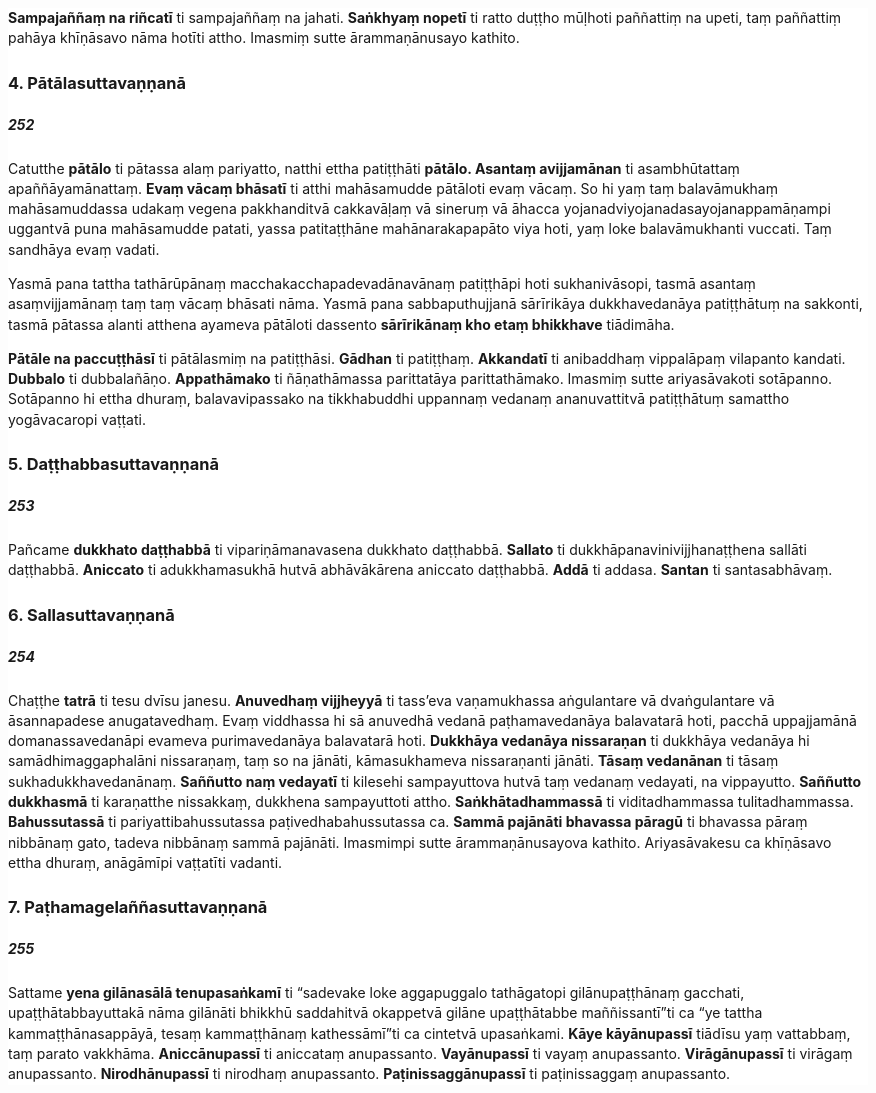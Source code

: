 **Sampajaññaṃ na riñcatī** ti sampajaññaṃ na jahati. **Saṅkhyaṃ nopetī** ti ratto duṭṭho mūḷhoti paññattiṃ na upeti, taṃ paññattiṃ pahāya khīṇāsavo nāma hotīti attho. Imasmiṃ sutte ārammaṇānusayo kathito.

### 4. Pātālasuttavaṇṇanā

##### 252

Catutthe **pātālo** ti pātassa alaṃ pariyatto, natthi ettha patiṭṭhāti **pātālo. Asantaṃ avijjamānan** ti asambhūtattaṃ apaññāyamānattaṃ. **Evaṃ vācaṃ bhāsatī** ti atthi mahāsamudde pātāloti evaṃ vācaṃ. So hi yaṃ taṃ balavāmukhaṃ mahāsamuddassa udakaṃ vegena pakkhanditvā cakkavāḷaṃ vā sineruṃ vā āhacca yojanadviyojanadasayojanappamāṇampi uggantvā puna mahāsamudde patati, yassa patitaṭṭhāne mahānarakapapāto viya hoti, yaṃ loke balavāmukhanti vuccati. Taṃ sandhāya evaṃ vadati.

Yasmā pana tattha tathārūpānaṃ macchakacchapadevadānavānaṃ patiṭṭhāpi hoti sukhanivāsopi, tasmā asantaṃ asaṃvijjamānaṃ taṃ taṃ vācaṃ bhāsati nāma. Yasmā pana sabbaputhujjanā sārīrikāya dukkhavedanāya patiṭṭhātuṃ na sakkonti, tasmā pātassa alanti atthena ayameva pātāloti dassento **sārīrikānaṃ kho etaṃ bhikkhave** tiādimāha.

**Pātāle na paccuṭṭhāsī** ti pātālasmiṃ na patiṭṭhāsi. **Gādhan** ti patiṭṭhaṃ. **Akkandatī** ti anibaddhaṃ vippalāpaṃ vilapanto kandati. **Dubbalo** ti dubbalañāṇo. **Appathāmako** ti ñāṇathāmassa parittatāya parittathāmako. Imasmiṃ sutte ariyasāvakoti sotāpanno. Sotāpanno hi ettha dhuraṃ, balavavipassako na tikkhabuddhi uppannaṃ vedanaṃ ananuvattitvā patiṭṭhātuṃ samattho yogāvacaropi vaṭṭati.

### 5. Daṭṭhabbasuttavaṇṇanā

##### 253

Pañcame **dukkhato daṭṭhabbā** ti vipariṇāmanavasena dukkhato daṭṭhabbā. **Sallato** ti dukkhāpanavinivijjhanaṭṭhena sallāti daṭṭhabbā. **Aniccato** ti adukkhamasukhā hutvā abhāvākārena aniccato daṭṭhabbā. **Addā** ti addasa. **Santan** ti santasabhāvaṃ.

### 6. Sallasuttavaṇṇanā

##### 254

Chaṭṭhe **tatrā** ti tesu dvīsu janesu. **Anuvedhaṃ vijjheyyā** ti tass’eva vaṇamukhassa aṅgulantare vā dvaṅgulantare vā āsannapadese anugatavedhaṃ. Evaṃ viddhassa hi sā anuvedhā vedanā paṭhamavedanāya balavatarā hoti, pacchā uppajjamānā domanassavedanāpi evameva purimavedanāya balavatarā hoti. **Dukkhāya vedanāya nissaraṇan** ti dukkhāya vedanāya hi samādhimaggaphalāni nissaraṇaṃ, taṃ so na jānāti, kāmasukhameva nissaraṇanti jānāti. **Tāsaṃ vedanānan** ti tāsaṃ sukhadukkhavedanānaṃ. **Saññutto naṃ vedayatī** ti kilesehi sampayuttova hutvā taṃ vedanaṃ vedayati, na vippayutto. **Saññutto dukkhasmā** ti karaṇatthe nissakkaṃ, dukkhena sampayuttoti attho. **Saṅkhātadhammassā** ti viditadhammassa tulitadhammassa. **Bahussutassā** ti pariyattibahussutassa paṭivedhabahussutassa ca. **Sammā pajānāti bhavassa pāragū** ti bhavassa pāraṃ nibbānaṃ gato, tadeva nibbānaṃ sammā pajānāti. Imasmimpi sutte ārammaṇānusayova kathito. Ariyasāvakesu ca khīṇāsavo ettha dhuraṃ, anāgāmīpi vaṭṭatīti vadanti.

### 7. Paṭhamagelaññasuttavaṇṇanā

##### 255

Sattame **yena gilānasālā tenupasaṅkamī** ti “sadevake loke aggapuggalo tathāgatopi gilānupaṭṭhānaṃ gacchati, upaṭṭhātabbayuttakā nāma gilānāti bhikkhū saddahitvā okappetvā gilāne upaṭṭhātabbe maññissantī”ti ca “ye tattha kammaṭṭhānasappāyā, tesaṃ kammaṭṭhānaṃ kathessāmī”ti ca cintetvā upasaṅkami. **Kāye kāyānupassī** tiādīsu yaṃ vattabbaṃ, taṃ parato vakkhāma. **Aniccānupassī** ti aniccataṃ anupassanto. **Vayānupassī** ti vayaṃ anupassanto. **Virāgānupassī** ti virāgaṃ anupassanto. **Nirodhānupassī** ti nirodhaṃ anupassanto. **Paṭinissaggānupassī** ti paṭinissaggaṃ anupassanto.
